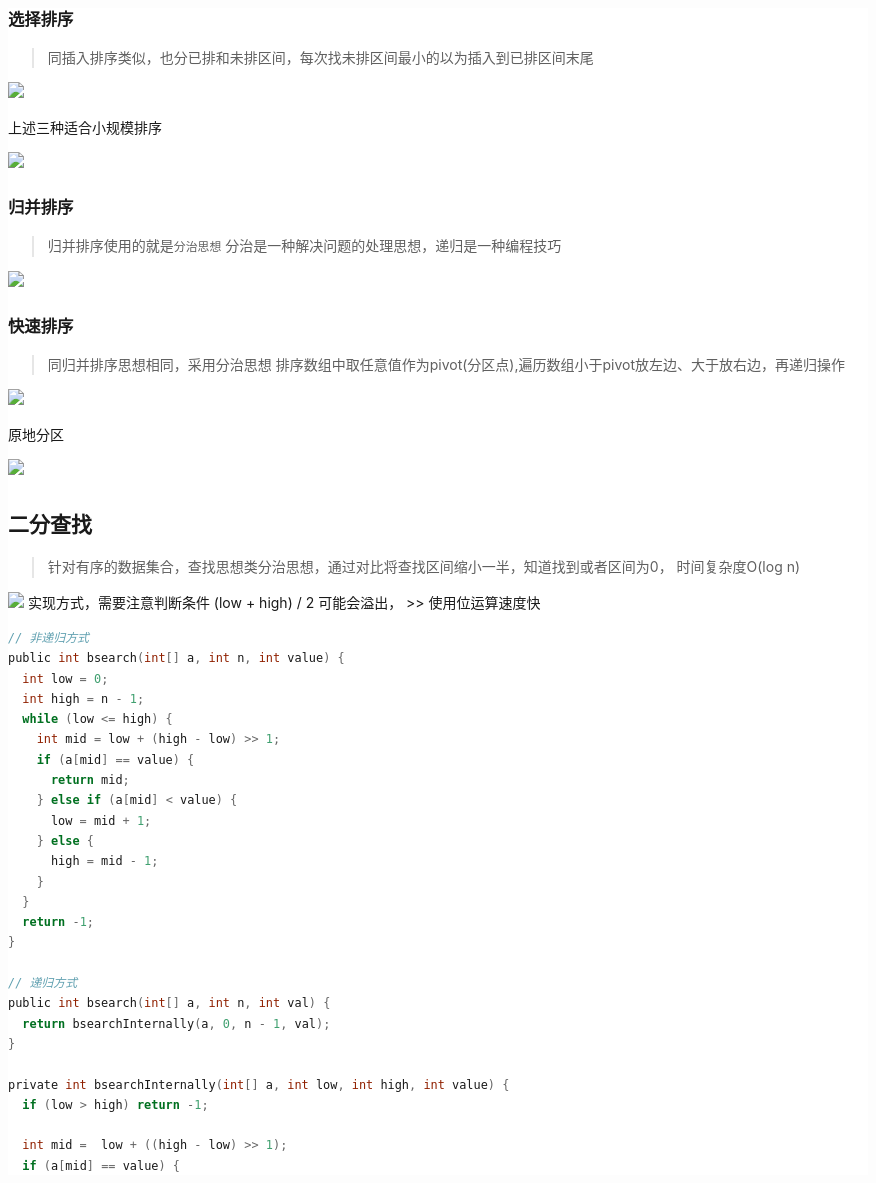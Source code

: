 ### 选择排序

> 同插入排序类似，也分已排和未排区间，每次找未排区间最小的以为插入到已排区间末尾

![](http://blog-imgs.nos-eastchina1.126.net/1647852911.jpeg)

上述三种适合小规模排序

![](http://blog-imgs.nos-eastchina1.126.net/1647852957.jpeg)

### 归并排序

> 归并排序使用的就是`分治思想`
> 分治是一种解决问题的处理思想，递归是一种编程技巧

![](http://blog-imgs.nos-eastchina1.126.net/1647853406.jpeg)

### 快速排序

> 同归并排序思想相同，采用分治思想
> 排序数组中取任意值作为pivot(分区点),遍历数组小于pivot放左边、大于放右边，再递归操作

![](http://blog-imgs.nos-eastchina1.126.net/1647854618.jpeg)

原地分区

![](http://blog-imgs.nos-eastchina1.126.net/1647920383.jpeg)

## 二分查找

> 针对有序的数据集合，查找思想类分治思想，通过对比将查找区间缩小一半，知道找到或者区间为0， 时间复杂度O(log n)

![](http://blog-imgs.nos-eastchina1.126.net/1647931025.jpeg)
实现方式，需要注意判断条件
(low + high) / 2 可能会溢出， >> 使用位运算速度快

```c
// 非递归方式
public int bsearch(int[] a, int n, int value) {
  int low = 0;
  int high = n - 1;
  while (low <= high) {
    int mid = low + (high - low) >> 1;
    if (a[mid] == value) {
      return mid;
    } else if (a[mid] < value) {
      low = mid + 1;
    } else {
      high = mid - 1;
    }
  }
  return -1;
}

// 递归方式
public int bsearch(int[] a, int n, int val) {
  return bsearchInternally(a, 0, n - 1, val);
}
 
private int bsearchInternally(int[] a, int low, int high, int value) {
  if (low > high) return -1;
 
  int mid =  low + ((high - low) >> 1);
  if (a[mid] == value) {
```